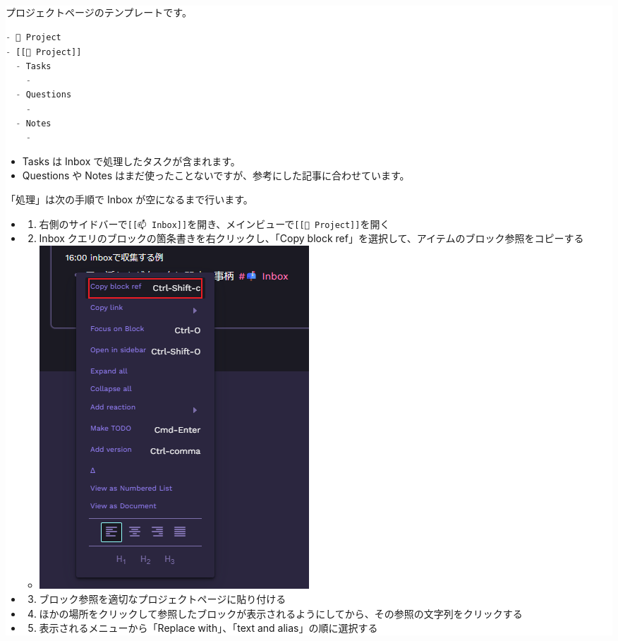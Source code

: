 プロジェクトページのテンプレートです。

```javascript
- 🚩 Project
- [[🚩 Project]]
  - Tasks
    -
  - Questions
    -
  - Notes
    -
```

- Tasks は Inbox で処理したタスクが含まれます。
- Questions や Notes はまだ使ったことないですが、参考にした記事に合わせています。

「処理」は次の手順で Inbox が空になるまで行います。

- 1. 右側のサイドバーで`[[📫 Inbox]]`を開き、メインビューで`[[🚩 Project]]`を開く
- 2. Inbox クエリのブロックの箇条書きを右クリックし、「Copy block ref」を選択して、アイテムのブロック参照をコピーする
  - ![](img5.png)
- 3. ブロック参照を適切なプロジェクトページに貼り付ける
- 4. ほかの場所をクリックして参照したブロックが表示されるようにしてから、その参照の文字列をクリックする
- 5. 表示されるメニューから「Replace with」、「text and alias」の順に選択する